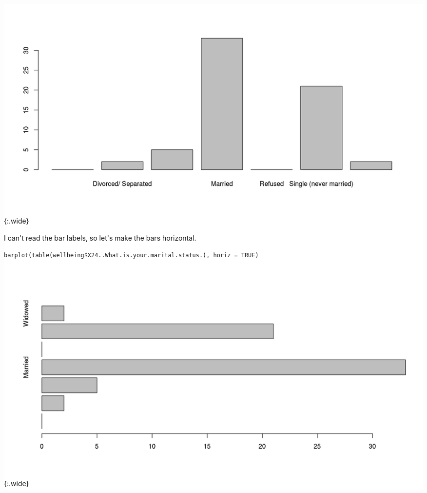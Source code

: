 ![plot of chunk barplot-1](figure/barplot-1.png){:.wide}


I can't read the bar labels, so let's make the bars horizontal.

    barplot(table(wellbeing$X24..What.is.your.marital.status.), horiz = TRUE)

![plot of chunk barplot-2](figure/barplot-2.png){:.wide}
